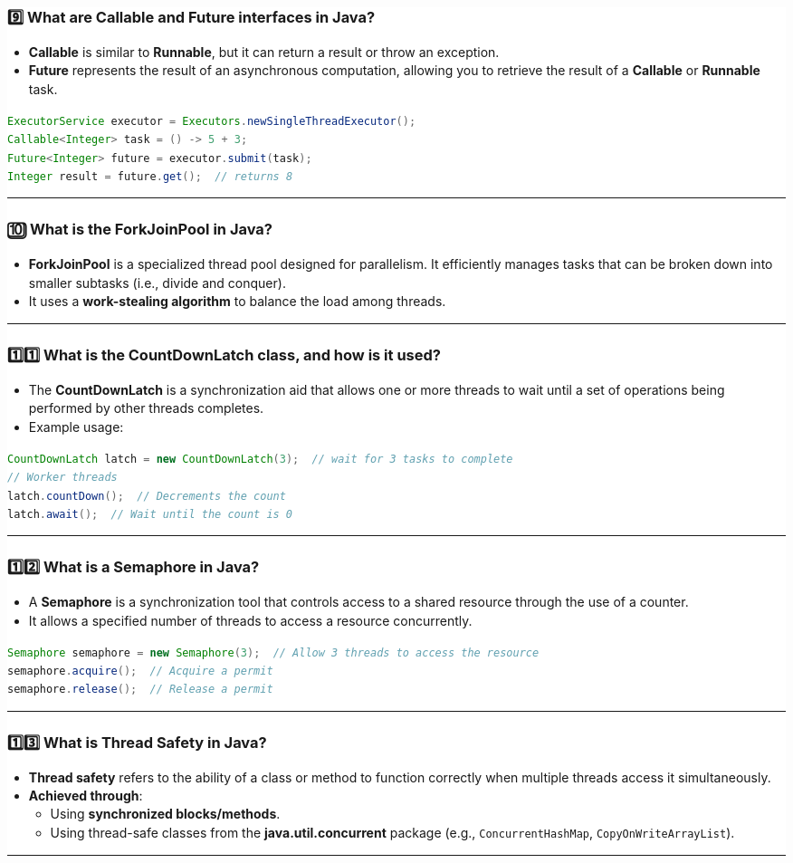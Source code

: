 
### 9️⃣ What are **Callable** and **Future** interfaces in Java?  
- **Callable** is similar to **Runnable**, but it can return a result or throw an exception.
- **Future** represents the result of an asynchronous computation, allowing you to retrieve the result of a **Callable** or **Runnable** task.
```java
ExecutorService executor = Executors.newSingleThreadExecutor();
Callable<Integer> task = () -> 5 + 3;
Future<Integer> future = executor.submit(task);
Integer result = future.get();  // returns 8
```

---

### 🔟 What is the **ForkJoinPool** in Java?  
- **ForkJoinPool** is a specialized thread pool designed for parallelism. It efficiently manages tasks that can be broken down into smaller subtasks (i.e., divide and conquer).
- It uses a **work-stealing algorithm** to balance the load among threads.

---

### 1️⃣1️⃣ What is the **CountDownLatch** class, and how is it used?  
- The **CountDownLatch** is a synchronization aid that allows one or more threads to wait until a set of operations being performed by other threads completes.
- Example usage:
```java
CountDownLatch latch = new CountDownLatch(3);  // wait for 3 tasks to complete
// Worker threads
latch.countDown();  // Decrements the count
latch.await();  // Wait until the count is 0
```

---

### 1️⃣2️⃣ What is a **Semaphore** in Java?  
- A **Semaphore** is a synchronization tool that controls access to a shared resource through the use of a counter.
- It allows a specified number of threads to access a resource concurrently.
```java
Semaphore semaphore = new Semaphore(3);  // Allow 3 threads to access the resource
semaphore.acquire();  // Acquire a permit
semaphore.release();  // Release a permit
```

---

### 1️⃣3️⃣ What is **Thread Safety** in Java?  
- **Thread safety** refers to the ability of a class or method to function correctly when multiple threads access it simultaneously.
- **Achieved through**:  
  - Using **synchronized blocks/methods**.
  - Using thread-safe classes from the **java.util.concurrent** package (e.g., `ConcurrentHashMap`, `CopyOnWriteArrayList`).

---